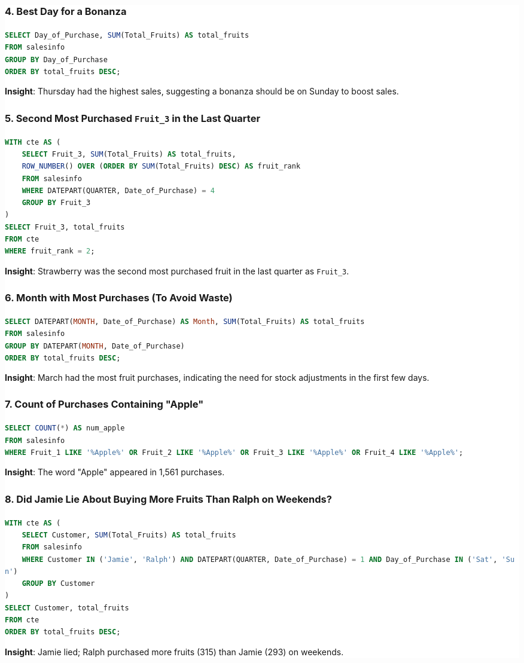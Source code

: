### 4. Best Day for a Bonanza
```sql
SELECT Day_of_Purchase, SUM(Total_Fruits) AS total_fruits
FROM salesinfo
GROUP BY Day_of_Purchase
ORDER BY total_fruits DESC;
```
**Insight**: Thursday had the highest sales, suggesting a bonanza should be on Sunday to boost sales.

### 5. Second Most Purchased `Fruit_3` in the Last Quarter
```sql
WITH cte AS (
    SELECT Fruit_3, SUM(Total_Fruits) AS total_fruits,
    ROW_NUMBER() OVER (ORDER BY SUM(Total_Fruits) DESC) AS fruit_rank
    FROM salesinfo
    WHERE DATEPART(QUARTER, Date_of_Purchase) = 4
    GROUP BY Fruit_3
)
SELECT Fruit_3, total_fruits
FROM cte
WHERE fruit_rank = 2;
```
**Insight**: Strawberry was the second most purchased fruit in the last quarter as `Fruit_3`.

### 6. Month with Most Purchases (To Avoid Waste)
```sql
SELECT DATEPART(MONTH, Date_of_Purchase) AS Month, SUM(Total_Fruits) AS total_fruits
FROM salesinfo
GROUP BY DATEPART(MONTH, Date_of_Purchase)
ORDER BY total_fruits DESC;
```
**Insight**: March had the most fruit purchases, indicating the need for stock adjustments in the first few days.

### 7. Count of Purchases Containing "Apple"
```sql
SELECT COUNT(*) AS num_apple
FROM salesinfo
WHERE Fruit_1 LIKE '%Apple%' OR Fruit_2 LIKE '%Apple%' OR Fruit_3 LIKE '%Apple%' OR Fruit_4 LIKE '%Apple%';
```
**Insight**: The word "Apple" appeared in 1,561 purchases.

### 8. Did Jamie Lie About Buying More Fruits Than Ralph on Weekends?
```sql
WITH cte AS (
    SELECT Customer, SUM(Total_Fruits) AS total_fruits
    FROM salesinfo
    WHERE Customer IN ('Jamie', 'Ralph') AND DATEPART(QUARTER, Date_of_Purchase) = 1 AND Day_of_Purchase IN ('Sat', 'Sun')
    GROUP BY Customer
)
SELECT Customer, total_fruits
FROM cte
ORDER BY total_fruits DESC;
```
**Insight**: Jamie lied; Ralph purchased more fruits (315) than Jamie (293) on weekends.
